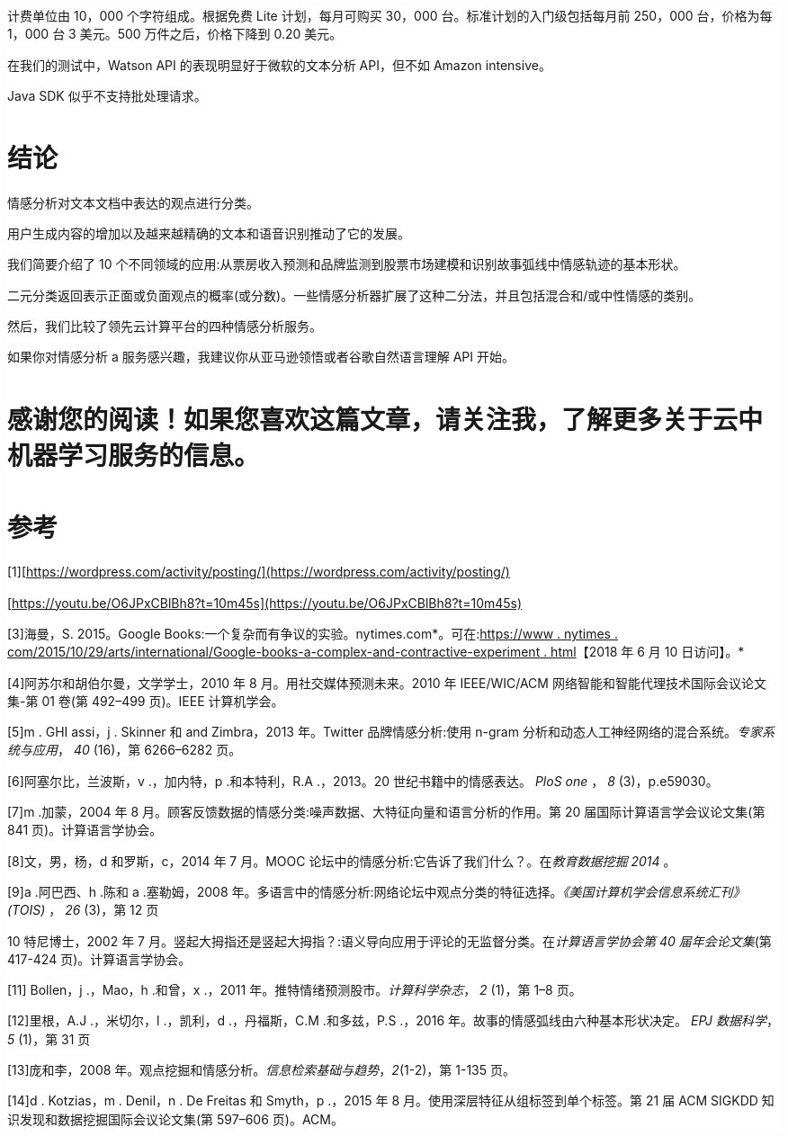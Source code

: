 计费单位由 10，000 个字符组成。根据免费 Lite 计划，每月可购买 30，000 台。标准计划的入门级包括每月前 250，000 台，价格为每 1，000 台 3 美元。500 万件之后，价格下降到 0.20 美元。

在我们的测试中，Watson API 的表现明显好于微软的文本分析 API，但不如 Amazon intensive。

Java SDK 似乎不支持批处理请求。

# 结论

情感分析对文本文档中表达的观点进行分类。

用户生成内容的增加以及越来越精确的文本和语音识别推动了它的发展。

我们简要介绍了 10 个不同领域的应用:从票房收入预测和品牌监测到股票市场建模和识别故事弧线中情感轨迹的基本形状。

二元分类返回表示正面或负面观点的概率(或分数)。一些情感分析器扩展了这种二分法，并且包括混合和/或中性情感的类别。

然后，我们比较了领先云计算平台的四种情感分析服务。

如果你对情感分析 a 服务感兴趣，我建议你从亚马逊领悟或者谷歌自然语言理解 API 开始。

# 感谢您的阅读！如果您喜欢这篇文章，请关注我，了解更多关于云中机器学习服务的信息。

# 参考

[1][https://wordpress.com/activity/posting/](https://wordpress.com/activity/posting/)

[https://youtu.be/O6JPxCBlBh8?t=10m45s](https://youtu.be/O6JPxCBlBh8?t=10m45s)

[3]海曼，S. 2015。Google Books:一个复杂而有争议的实验。nytimes.com*。可在:[https://www . nytimes . com/2015/10/29/arts/international/Google-books-a-complex-and-contractive-experiment . html](https://www.nytimes.com/2015/10/29/arts/international/google-books-a-complex-and-controversial-experiment.html)【2018 年 6 月 10 日访问】。*

[4]阿苏尔和胡伯尔曼，文学学士，2010 年 8 月。用社交媒体预测未来。2010 年 IEEE/WIC/ACM 网络智能和智能代理技术国际会议论文集-第 01 卷(第 492–499 页)。IEEE 计算机学会。

[5]m . GHI assi，j . Skinner 和 and Zimbra，2013 年。Twitter 品牌情感分析:使用 n-gram 分析和动态人工神经网络的混合系统。*专家系统与应用*， *40* (16)，第 6266–6282 页。

[6]阿塞尔比，兰波斯，v .，加内特，p .和本特利，R.A .，2013。20 世纪书籍中的情感表达。 *PloS one* ， *8* (3)，p.e59030。

[7]m .加蒙，2004 年 8 月。顾客反馈数据的情感分类:噪声数据、大特征向量和语言分析的作用。第 20 届国际计算语言学会议论文集(第 841 页)。计算语言学协会。

[8]文，男，杨，d 和罗斯，c，2014 年 7 月。MOOC 论坛中的情感分析:它告诉了我们什么？。在*教育数据挖掘 2014* 。

[9]a .阿巴西、h .陈和 a .塞勒姆，2008 年。多语言中的情感分析:网络论坛中观点分类的特征选择。*《美国计算机学会信息系统汇刊》(TOIS)* ， *26* (3)，第 12 页

10 特尼博士，2002 年 7 月。竖起大拇指还是竖起大拇指？:语义导向应用于评论的无监督分类。在*计算语言学协会第 40 届年会论文集*(第 417-424 页)。计算语言学协会。

[11] Bollen，j .，Mao，h .和曾，x .，2011 年。推特情绪预测股市。*计算科学杂志*， *2* (1)，第 1–8 页。

[12]里根，A.J .，米切尔，l .，凯利，d .，丹福斯，C.M .和多兹，P.S .，2016 年。故事的情感弧线由六种基本形状决定。 *EPJ 数据科学*， *5* (1)，第 31 页

[13]庞和李，2008 年。观点挖掘和情感分析。*信息检索基础与趋势*，*2*(1-2)，第 1-135 页。

[14]d . Kotzias，m . Denil，n . De Freitas 和 Smyth，p .，2015 年 8 月。使用深层特征从组标签到单个标签。第 21 届 ACM SIGKDD 知识发现和数据挖掘国际会议论文集(第 597–606 页)。ACM。